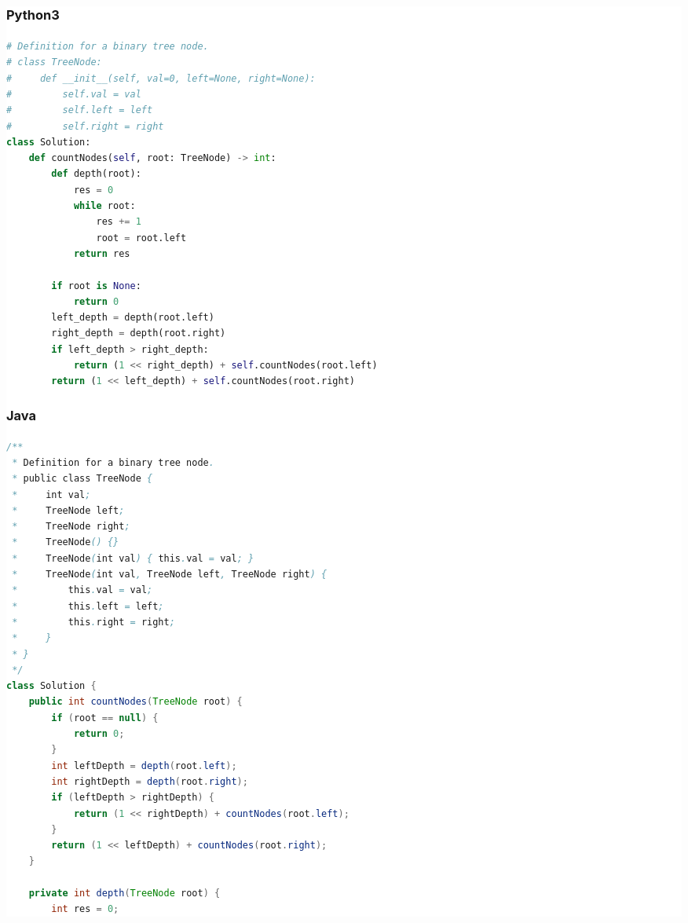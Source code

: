 



### **Python3**



```python
# Definition for a binary tree node.
# class TreeNode:
#     def __init__(self, val=0, left=None, right=None):
#         self.val = val
#         self.left = left
#         self.right = right
class Solution:
    def countNodes(self, root: TreeNode) -> int:
        def depth(root):
            res = 0
            while root:
                res += 1
                root = root.left
            return res

        if root is None:
            return 0
        left_depth = depth(root.left)
        right_depth = depth(root.right)
        if left_depth > right_depth:
            return (1 << right_depth) + self.countNodes(root.left)
        return (1 << left_depth) + self.countNodes(root.right)
```

### **Java**



```java
/**
 * Definition for a binary tree node.
 * public class TreeNode {
 *     int val;
 *     TreeNode left;
 *     TreeNode right;
 *     TreeNode() {}
 *     TreeNode(int val) { this.val = val; }
 *     TreeNode(int val, TreeNode left, TreeNode right) {
 *         this.val = val;
 *         this.left = left;
 *         this.right = right;
 *     }
 * }
 */
class Solution {
    public int countNodes(TreeNode root) {
        if (root == null) {
            return 0;
        }
        int leftDepth = depth(root.left);
        int rightDepth = depth(root.right);
        if (leftDepth > rightDepth) {
            return (1 << rightDepth) + countNodes(root.left);
        }
        return (1 << leftDepth) + countNodes(root.right);
    }

    private int depth(TreeNode root) {
        int res = 0;
```